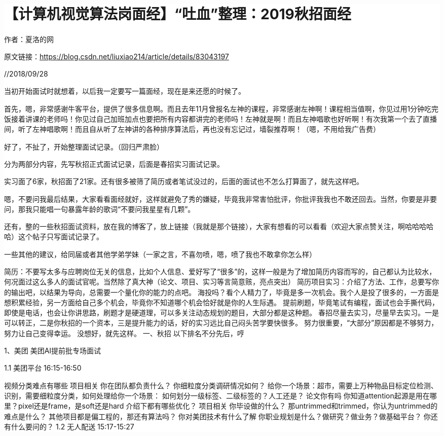 # 【计算机视觉算法岗面经】“吐血”整理：2019秋招面经

作者：夏洛的网

原文链接：https://blog.csdn.net/liuxiao214/article/details/83043197

//2018/09/28

当初开始面试时就想着，以后我一定要写一篇面经，现在是来还愿的时候了。

首先，嗯，非常感谢牛客平台，提供了很多信息啊。而且去年11月曾报名左神的课程，非常感谢左神啊！课程相当值啊，你见过用1分钟吃完饭接着讲课的老师吗！你见过自己加班加点也要把所有内容都讲完的老师吗！左神就是啊！而且左神唱歌也好听啊！有次我第一个去了直播间，听了左神唱歌啊！而且自从听了左神讲的各种排序算法后，再也没有忘记过，墙裂推荐啊！（嗯，不用给我广告费）

好了，不扯了，开始整理面试记录。（回归严肃脸）

分为两部分内容，先写秋招正式面试记录，后面是春招实习面试记录。

实习面了6家，秋招面了21家。还有很多被筛了简历或者笔试没过的，后面的面试也不怎么打算面了，就先这样吧。

嗯，不要问我最后结果，大家看看面经就好，这样就避免了秀的嫌疑，毕竟我非常害怕批评，你批评我我也不敢还回去。当然，你要是非要问，那我只能唱一句暴露年龄的歌词“不要问我星星有几颗”。

还有，整的一些秋招面试资料，放在我的博客了，放上链接（我就是那个链接），大家有想看的可以看看（欢迎大家点赞关注，啊哈哈哈哈哈）这个帖子只写面试记录了。

一些其他的建议，给同届或者其他学弟学妹（一家之言，不喜勿喷，嗯，喷了我也不敢拿你怎么样）

简历：不要写太多与应聘岗位无关的信息，比如个人信息、爱好写了“很多”的，这样一般是为了增加简历内容而写的，自己都认为比较水，何况面过这么多人的面试官呢。当然除了真大神（论文、项目、实习等言简意赅，亮点突出）
简历项目实习：介绍了方法、工作，总要写你的输出吧，以结果为导向，总需要一个量化你的能力的点吧。
海投吗？看个人精力了，毕竟是多一次机会。我个人是投了很多的，一方面是想积累经验，另一方面给自己多个机会，毕竟你不知道哪个机会恰好就是你的人生际遇。
提前刷题，毕竟笔试有编程，面试也会手撕代码，即使是电话，也会让你讲思路，刷题才是硬道理，可以多关注动态规划的题目，大部分都是这种题。
春招尽量去实习，尽量早去实习。一是可以转正，二是你秋招的一个资本，三是提升能力的话，好的实习远比自己闷头苦学要快很多。
努力很重要，“大部分”原因都是不够努力，努力让自己变得幸运。
没想好，就先这样。
一、秋招
以下排名不分先后，哼

1、美团
美团AI提前批专场面试

1.1 美团平台
16:15-16:50

视频分类难点有哪些
项目相关
你在团队都负责什么？
你细粒度分类调研情况如何？
给你一个场景：超市，需要上万种物品目标定位检测、识别，需要细粒度分类，如何处理给你一个场景：
如何划分一级标签、二级标签的？人工还是？
论文你有吗
你知道attention起源是用在哪里？pixel还是frame，是soft还是hard
介绍下都有哪些优化？
项目相关
你毕设做的什么？
那untrimmed和trimmed，你认为untrimmed的难点是什么？
其他项目都是偏工程的，那还有算法吗？
你对美团技术有什么了解
你职业规划是什么？做研究？做业务？做基础平台？
你还有什么要问的？
1.2 无人配送
15:17-15:27
